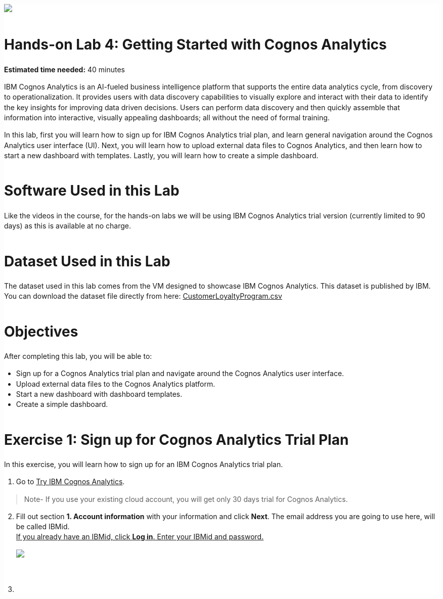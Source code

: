 <!doctype html>
<html lang="en">
  <head>
    <meta charset="utf-8">
    <meta name="viewport" content="width=device-width, initial-scale=1">
    <link rel="stylesheet" href="https://stackpath.bootstrapcdn.com/bootstrap/4.3.1/css/bootstrap.min.css" integrity="sha384-ggOyR0iXCbMQv3Xipma34MD+dH/1fQ784/j6cY/iJTQUOhcWr7x9JvoRxT2MZw1T" crossorigin="anonymous">
    <link rel="stylesheet" href="https://unpkg.com/@highlightjs/cdn-assets@10.7.1/styles/default.min.css">
  </head>
  <body>
    <img src="https://cf-courses-data.s3.us.cloud-object-storage.appdomain.cloud/IBMDeveloperSkillsNetwork-DV0130EN-SkillsNetwork/Hands-on%20Labs/Lab%204%20-%20Getting%20Started%20with%20Cognos%20Analytics/images/IDSNlogo.png" width="200">
    <h1>Hands-on Lab 4: Getting Started with Cognos Analytics</h1>
    <p><strong>Estimated time needed:</strong> 40 minutes</p>
    <p>IBM Cognos Analytics is an AI-fueled business intelligence platform that supports the entire data analytics cycle, from discovery to operationalization. It provides users with data discovery capabilities to visually explore and interact with their data to identify the key insights for improving data driven decisions. Users can perform data discovery and then quickly assemble that information into interactive, visually appealing dashboards; all without the need of formal training.</p>
    <p>In this lab, first you will learn how to sign up for IBM Cognos Analytics trial plan, and learn general navigation around the Cognos Analytics user interface (UI). Next, you will learn how to upload external data files to Cognos Analytics, and then learn how to start a new dashboard with templates. Lastly, you will learn how to create a simple dashboard.</p>
    <h1>Software Used in this Lab</h1>
    <p>Like the videos in the course, for the hands-on labs we will be using IBM Cognos Analytics trial version (currently limited to 90 days) as this is available at no charge.</p>
    <h1>Dataset Used in this Lab</h1>
    <p>The dataset used in this lab comes from the VM designed to showcase IBM Cognos Analytics. This dataset is published by IBM. You can download the dataset file directly from here: <a href="CustomerLoyaltyProgram.csv">CustomerLoyaltyProgram.csv</a></p>
    <h1>Objectives</h1>
    <p>After completing this lab, you will be able to:</p>
    <ul>
      <li>Sign up for a Cognos Analytics trial plan and navigate around the Cognos Analytics user interface.</li>
      <li>Upload external data files to the Cognos Analytics platform.</li>
      <li>Start a new dashboard with dashboard templates.</li>
      <li>Create a simple dashboard.</li>
    </ul>
    <h1>Exercise 1: Sign up for Cognos Analytics Trial Plan</h1>
    <p>In this exercise, you will learn how to sign up for an IBM Cognos Analytics trial plan.</p>
    <ol>
      <li>Go to <a href="https://www.ibm.com/account/reg/us-en/signup?utm_medium=Exinfluencer&#x26;utm_source=Exinfluencer&#x26;utm_content=000026UJ&#x26;utm_term=10006555&#x26;utm_id=NA-SkillsNetwork-Channel-SkillsNetworkCoursesIBMDeveloperSkillsNetworkDV0130ENSkillsNetwork20531073-2022-01-01&#x26;formid=urx-48178" target="_blank" rel="external">Try IBM Cognos Analytics</a>.</li>
    </ol>
    <blockquote>
      <p>Note- If you use your existing cloud account, you will get only 30 days trial for Cognos Analytics.</p>
    </blockquote>
    <ol start="2">
      <li>
        <p>Fill out section <strong>1. Account information</strong> with your information and click <strong>Next</strong>. The email address you are going to use here, will be called IBMid.<br><ins>If you already have an IBMid, click <strong>Log in</strong>. Enter your IBMid and password.</ins></p>
        <img src="https://cf-courses-data.s3.us.cloud-object-storage.appdomain.cloud/IBMDeveloperSkillsNetwork-DV0130EN-SkillsNetwork/Hands-on%20Labs/Lab%204%20-%20Getting%20Started%20with%20Cognos%20Analytics/images/1.2.png" width="950">
      </li>
    </ol><br>
    <ol start="3">
      <li>